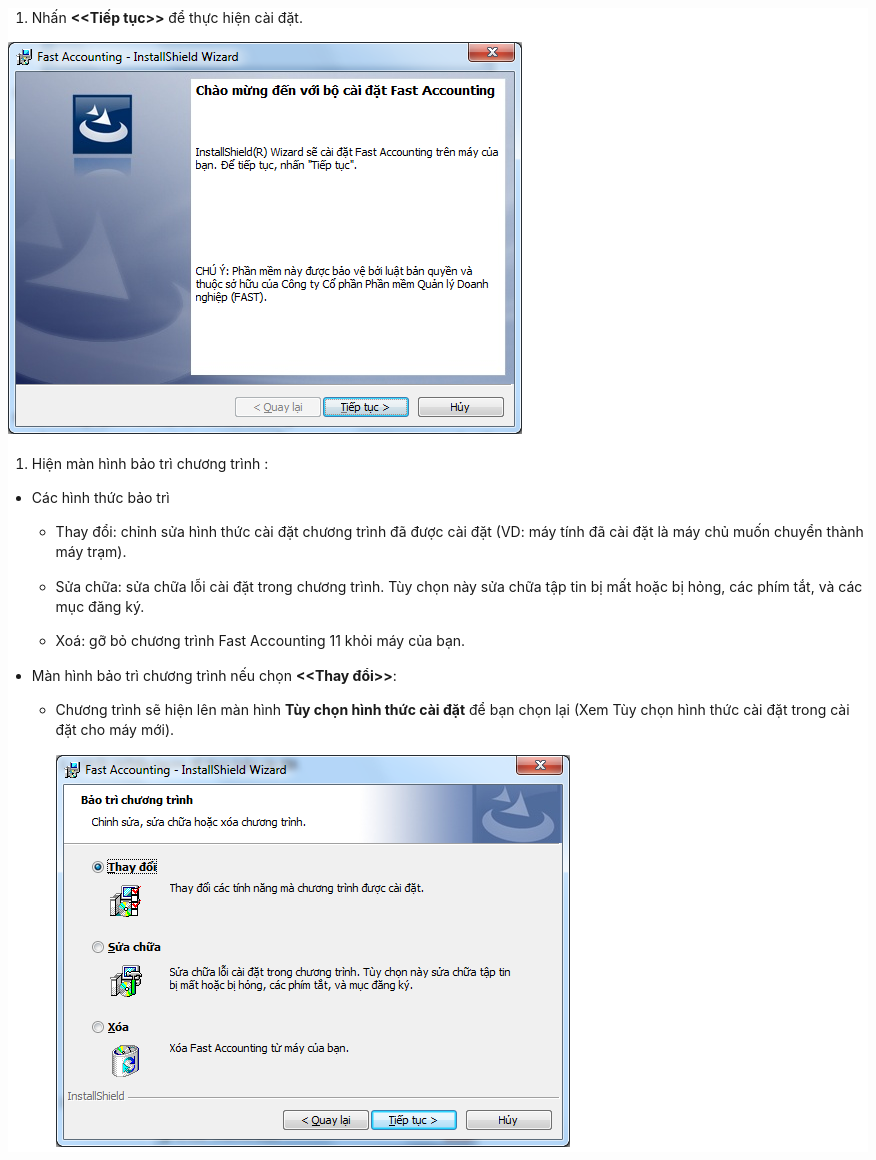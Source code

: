 
1.  Nhấn **&lt;&lt;Tiếp tục&gt;&gt;** để thực hiện cài đặt.

![](3.5.10-cai-dat-pm-ke-toan-fast-media/image77.png)


1.  Hiện màn hình bảo trì chương trình :

-   Các hình thức bảo trì

    -   Thay đổi: chỉnh sửa hình thức cài đặt chương trình đã được cài
        đặt (VD: máy tính đã cài đặt là máy chủ muốn chuyển thành
        máy trạm).

    -   Sửa chữa: sửa chữa lỗi cài đặt trong chương trình. Tùy chọn này
        sửa chữa tập tin bị mất hoặc bị hỏng, các phím tắt, và các mục
        đăng ký.

    -   Xoá: gỡ bỏ chương trình Fast Accounting 11 khỏi máy của bạn.

-   Màn hình bảo trì chương trình nếu chọn **&lt;&lt;Thay đổi&gt;&gt;**:

    -   Chương trình sẽ hiện lên màn hình **Tùy chọn hình thức cài đặt**
        để bạn chọn lại (Xem Tùy chọn hình thức cài đặt trong cài đặt
        cho máy mới).

        ![](3.5.10-cai-dat-pm-ke-toan-fast-media/image78.png)
